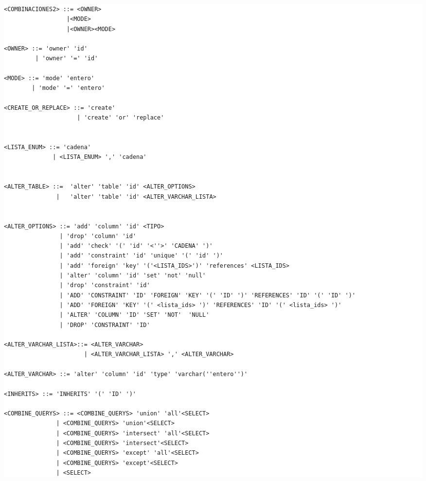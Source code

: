     <COMBINACIONES2> ::= <OWNER>
                      |<MODE>
                      |<OWNER><MODE>

    <OWNER> ::= 'owner' 'id'
             | 'owner' '=' 'id'

    <MODE> ::= 'mode' 'entero'
            | 'mode' '=' 'entero'

    <CREATE_OR_REPLACE> ::= 'create'
                         | 'create' 'or' 'replace'
                  

    <LISTA_ENUM> ::= 'cadena'
                  | <LISTA_ENUM> ',' 'cadena'


    <ALTER_TABLE> ::=  'alter' 'table' 'id' <ALTER_OPTIONS>
                   |   'alter' 'table' 'id' <ALTER_VARCHAR_LISTA>

    
    <ALTER_OPTIONS> ::= 'add' 'column' 'id' <TIPO>
                    | 'drop' 'column' 'id'
                    | 'add' 'check' '(' 'id' '<''>' 'CADENA' ')'
                    | 'add' 'constraint' 'id' 'unique' '(' 'id' ')'
                    | 'add' 'foreign' 'key' '('<LISTA_IDS>')' 'references' <LISTA_IDS>
                    | 'alter' 'column' 'id' 'set' 'not' 'null' 
                    | 'drop' 'constraint' 'id'
                    | 'ADD' 'CONSTRAINT' 'ID' 'FOREIGN' 'KEY' '(' 'ID' ')' 'REFERENCES' 'ID' '(' 'ID' ')'
                    | 'ADD' 'FOREIGN' 'KEY' '(' <lista_ids> ')' 'REFERENCES' 'ID' '(' <lista_ids> ')'
                    | 'ALTER' 'COLUMN' 'ID' 'SET' 'NOT'  'NULL'
                    | 'DROP' 'CONSTRAINT' 'ID'
                    
    <ALTER_VARCHAR_LISTA>::= <ALTER_VARCHAR>
                           | <ALTER_VARCHAR_LISTA> ',' <ALTER_VARCHAR>
    
    <ALTER_VARCHAR> ::= 'alter' 'column' 'id' 'type' 'varchar(''entero'')'

    <INHERITS> ::= 'INHERITS' '(' 'ID' ')'
    
    <COMBINE_QUERYS> ::= <COMBINE_QUERYS> 'union' 'all'<SELECT>
                   | <COMBINE_QUERYS> 'union'<SELECT>
                   | <COMBINE_QUERYS> 'intersect' 'all'<SELECT>
                   | <COMBINE_QUERYS> 'intersect'<SELECT>
                   | <COMBINE_QUERYS> 'except' 'all'<SELECT>
                   | <COMBINE_QUERYS> 'except'<SELECT>
                   | <SELECT>
